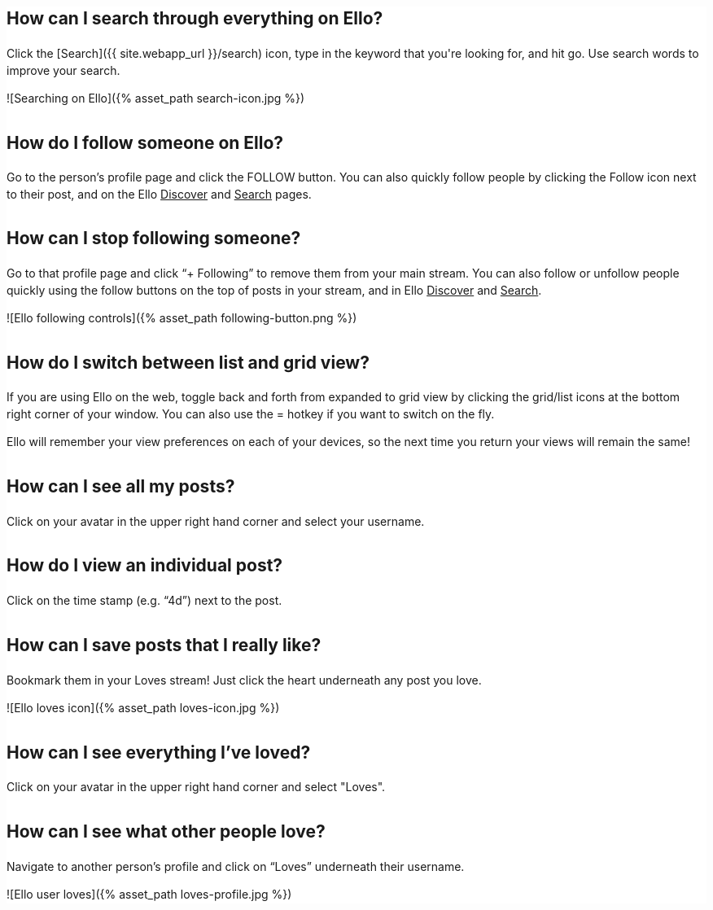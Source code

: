 ## How can I search through everything on Ello?
Click the [Search]({{ site.webapp_url }}/search) icon, type in the keyword that you're looking for, and hit go. Use search words to improve your search.

![Searching on Ello]({% asset_path search-icon.jpg %})

## How do I follow someone on Ello?
Go to the person’s profile page and click the FOLLOW button.  You can also quickly follow people by clicking the Follow icon next to their post, and on the Ello [Discover](https://ello.co/discover) and [Search](https://ello.co/search) pages.

## How can I stop following someone?
Go to that profile page and click “+ Following” to remove them from your main stream. You can also follow or unfollow people quickly using the follow buttons on the top of posts in your stream, and in Ello [Discover](https://ello.co/discover) and [Search](https://ello.co/search).

![Ello following controls]({% asset_path following-button.png %})

## How do I switch between list and grid view?
If you are using Ello on the web, toggle back and forth from expanded to grid view by clicking the grid/list icons at the bottom right corner of your window. You can also use the = hotkey if you want to switch on the fly.

Ello will remember your view preferences on each of your devices, so the next time you return your views will remain the same!

## How can I see all my posts?
Click on your avatar in the upper right hand corner and select your username.

## How do I view an individual post?
Click on the time stamp (e.g. “4d”) next to the post.

## How can I save posts that I really like?
Bookmark them in your Loves stream! Just click the heart underneath any post you love.

![Ello loves icon]({% asset_path loves-icon.jpg %})

## How can I see everything I’ve loved?
Click on your avatar in the upper right hand corner and select "Loves".

## How can I see what other people love?
Navigate to another person’s profile and click on “Loves” underneath their username.

![Ello user loves]({% asset_path loves-profile.jpg %})
